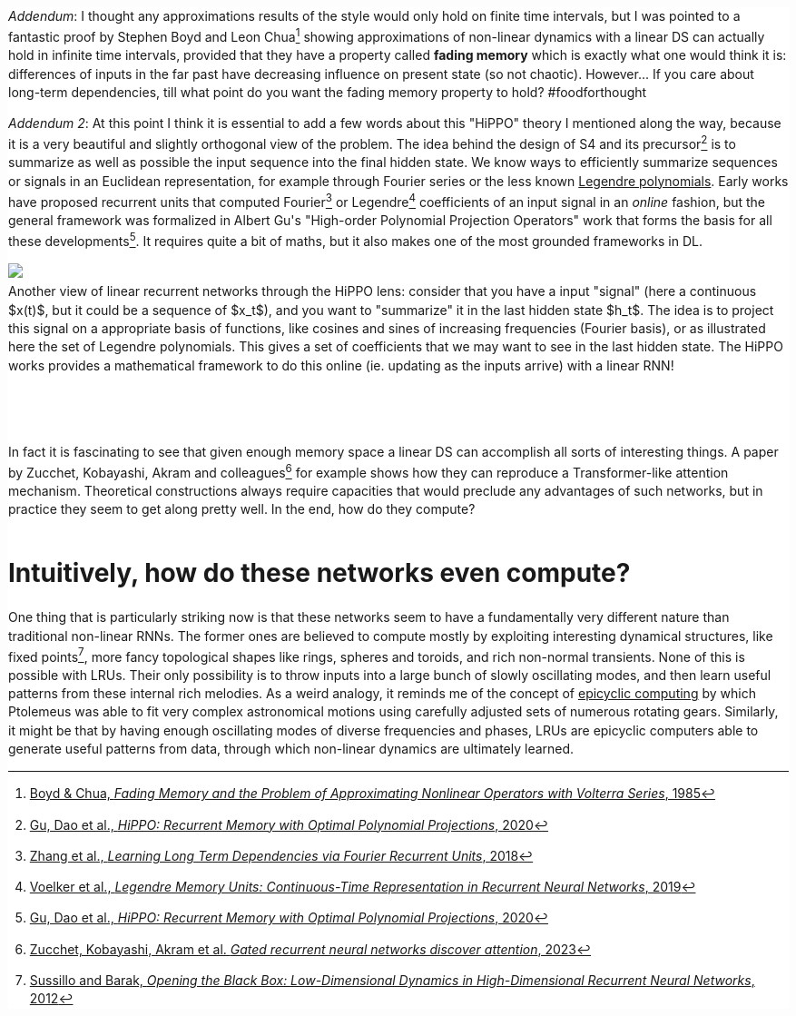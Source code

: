 *Addendum*: I thought any approximations results of the style would only hold on finite time intervals, but I was pointed to a fantastic proof by Stephen Boyd and Leon Chua[^boyd] showing approximations of non-linear dynamics with a linear DS can actually hold in infinite time intervals, provided that they have a property called **fading memory** which is exactly what one would think it is: differences of inputs in the far past have decreasing influence on present state (so not chaotic). However... If you care about long-term dependencies, till what point do you want the fading memory property to hold? #foodforthought

*Addendum 2*: At this point I think it is essential to add a few words about this "HiPPO" theory I mentioned along the way, because it is a very beautiful and slightly orthogonal view of the problem. The idea behind the design of S4 and its precursor[^5] is to summarize as well as possible the input sequence into the final hidden state. We know ways to efficiently summarize sequences or signals in an Euclidean representation, for example through Fourier series or the less known [Legendre polynomials](https://en.wikipedia.org/wiki/Legendre_polynomials). Early works have proposed recurrent units that computed Fourier[^zhang-fourier] or Legendre[^voelker] coefficients of an input signal in an *online* fashion, but the general framework was formalized in Albert Gu's "High-order Polynomial Projection Operators" work that forms the basis for all these developments[^5]. It requires quite a bit of maths, but it also makes one of the most grounded frameworks in DL.

  <div class="centrer">
  <img src="{{site.url}}/assets/lrus/projections.jpg" width="750"/>
  <br/>
  Another view of linear recurrent networks through the HiPPO lens: consider that you have a input "signal" (here a continuous $x(t)$, but it could be a sequence of $x_t$), and you want to "summarize" it in the last hidden state $h_t$. The idea is to project this signal on a appropriate basis of functions, like cosines and sines of increasing frequencies (Fourier basis), or as illustrated here the set of Legendre polynomials. This gives a set of coefficients that we may want to see in the last hidden state. The HiPPO works provides a mathematical framework to do this online (ie. updating as the inputs arrive) with a linear RNN!
  </div>
  <br/><br/><br/>

In fact it is fascinating to see that given enough memory space a linear DS can accomplish all sorts of interesting things. A paper by Zucchet, Kobayashi, Akram and colleagues[^zucchet] for example shows how they can reproduce a Transformer-like attention mechanism. Theoretical constructions always require capacities that would preclude any advantages of such networks, but in practice they seem to get along pretty well. In the end, how do they compute?

# Intuitively, how do these networks even compute?
One thing that is particularly striking now is that these networks seem to have a fundamentally very different nature than traditional non-linear RNNs. The former ones are believed to compute mostly by exploiting interesting dynamical structures, like fixed points[^10], more fancy topological shapes like rings, spheres and toroids, and rich non-normal transients. None of this is possible with LRUs. Their only possibility is to throw inputs into a large bunch of slowly oscillating modes, and then learn useful patterns from these internal rich melodies. As a weird analogy, it reminds me of the concept of [epicyclic computing](https://en.wikipedia.org/wiki/Antikythera_mechanism) by which Ptolemeus was able to fit very complex astronomical motions using carefully adjusted sets of numerous rotating gears. Similarly, it might be that by having enough oscillating modes of diverse frequencies and phases, LRUs are epicyclic computers able to generate useful patterns from data, through which non-linear dynamics are ultimately learned.


[^0]: [Kenji Doya, *Universality of fully-connected recurrent neural networks*, 1993](https://citeseerx.ist.psu.edu/document?repid=rep1&type=pdf&doi=0724c8219db73af52ecd45cc6afeba3c12e7fe57)
[^1]: [Katharopoulos et al., *Transformers are RNNs: Fast Autoregressive Transformers with Linear Attention*, 2020](https://arxiv.org/abs/2006.16236)
[^2]: See this write-up: [https://kaiokendev.github.io/context](https://kaiokendev.github.io/context)
[^3]: [Tay et al., *Long Range Arena: A Benchmark for Efficient Transformers*, 2020](https://arxiv.org/abs/2011.04006)
[^4]: [Benchmark results](https://paperswithcode.com/sota/long-range-modeling-on-lra)
[^5]: [Gu, Dao et al., *HiPPO: Recurrent Memory with Optimal Polynomial Projections*, 2020](https://proceedings.neurips.cc/paper/2020/hash/102f0bb6efb3a6128a3c750dd16729be-Abstract.html)
[^6]: [Gu et al., *Efficiently Modeling Long Sequences with Structured State Spaces*, 2021](https://arxiv.org/abs/2111.00396)
[^7]: [RWKV project](https://wiki.rwkv.com/), [Peng et al., *RWKV: Reinventing RNNs for the Transformer Era*, 2023](https://arxiv.org/abs/2305.13048)
[^8]: [Orvieto et al., *Resurrecting Recurrent Neural Networks for Long Sequences*, 2023](https://arxiv.org/abs/2303.06349)
[^gupta]: [Gupta et al., *Diagonal State Spaces are as Effective as Structured State Spaces*, 2022](https://proceedings.neurips.cc/paper_files/paper/2022/hash/9156b0f6dfa9bbd18c79cc459ef5d61c-Abstract-Conference.html)
[^proof]: [Orvieto et al., *On the Universality of Linear Recurrences Followed by Nonlinear Projections*, 2023](https://arxiv.org/abs/2307.11888). My understanding is that the proof involves showing that there can be a bijection from input sequence to final hidden state if N is large enough, but I'll have to read it again.
[^9]: Network trained to reproduce at its outputs trajectories sampled from the target DS with random initial points, and additionally an MLP encoder that maps from the initial state to an initial $h_0$ for the LRU. 
[^boyd]: [Boyd & Chua, *Fading Memory and the Problem of Approximating Nonlinear Operators with Volterra Series*, 1985](https://ieeexplore.ieee.org/stamp/stamp.jsp?arnumber=1085649&casa_token=O6usRF1jvNsAAAAA:DAxNHIMppUkZIu0FyXAbWRhj2qe3w-Dgyyk9Tt9tCKXGBojnOK9jjUeyy5As46bPUyFY_hgvTUA&tag=1)
[^zhang-fourier]: [Zhang et al., *Learning Long Term Dependencies via Fourier Recurrent Units*, 2018](https://arxiv.org/abs/1803.06585)
[^voelker]: [Voelker et al., *Legendre Memory Units: Continuous-Time Representation in Recurrent Neural Networks*, 2019](https://papers.nips.cc/paper/2019/hash/952285b9b7e7a1be5aa7849f32ffff05-Abstract.html)
[^zucchet]: [Zucchet, Kobayashi, Akram et al. *Gated recurrent neural networks discover attention*, 2023](http://arxiv.org/abs/2309.01775)
[^10]: [Sussillo and Barak, *Opening the Black Box: Low-Dimensional Dynamics in High-Dimensional Recurrent Neural Networks*, 2012](https://doi.org/10.1162/NECO_a_00409)
[^12]: [Park et al., *Persistent learning signals and working memory without continuous attractors*, 2023](https://arxiv.org/abs/2308.12585)